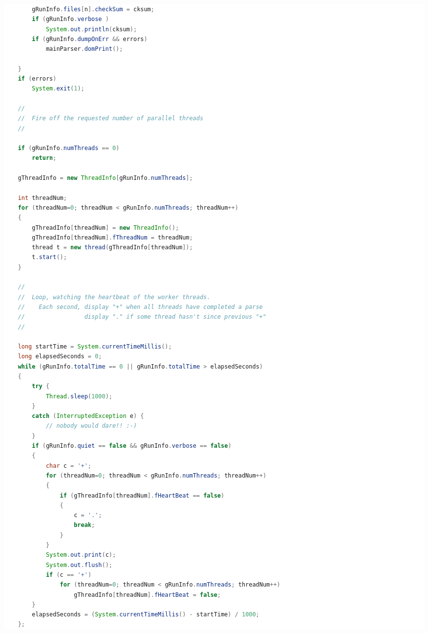 ```java
        gRunInfo.files[n].checkSum = cksum;
        if (gRunInfo.verbose )
            System.out.println(cksum);
        if (gRunInfo.dumpOnErr && errors)
            mainParser.domPrint();

    }
    if (errors)
        System.exit(1);

    //
    //  Fire off the requested number of parallel threads
    //

    if (gRunInfo.numThreads == 0)
        return;

    gThreadInfo = new ThreadInfo[gRunInfo.numThreads];

    int threadNum;
    for (threadNum=0; threadNum < gRunInfo.numThreads; threadNum++)
    {
        gThreadInfo[threadNum] = new ThreadInfo();
        gThreadInfo[threadNum].fThreadNum = threadNum;
        thread t = new thread(gThreadInfo[threadNum]);
        t.start();
    }

    //
    //  Loop, watching the heartbeat of the worker threads.
    //    Each second, display "+" when all threads have completed a parse
    //                 display "." if some thread hasn't since previous "+"
    //

    long startTime = System.currentTimeMillis();
    long elapsedSeconds = 0;
    while (gRunInfo.totalTime == 0 || gRunInfo.totalTime > elapsedSeconds)
    {
        try {
            Thread.sleep(1000);
        }
        catch (InterruptedException e) {
            // nobody would dare!! :-)
        }
        if (gRunInfo.quiet == false && gRunInfo.verbose == false)
        {
            char c = '+';
            for (threadNum=0; threadNum < gRunInfo.numThreads; threadNum++)
            {
                if (gThreadInfo[threadNum].fHeartBeat == false)
                {
                    c = '.';
                    break;
                }
            }
            System.out.print(c);
            System.out.flush();
            if (c == '+')
                for (threadNum=0; threadNum < gRunInfo.numThreads; threadNum++)
                    gThreadInfo[threadNum].fHeartBeat = false;
        }
        elapsedSeconds = (System.currentTimeMillis() - startTime) / 1000;
    };
```